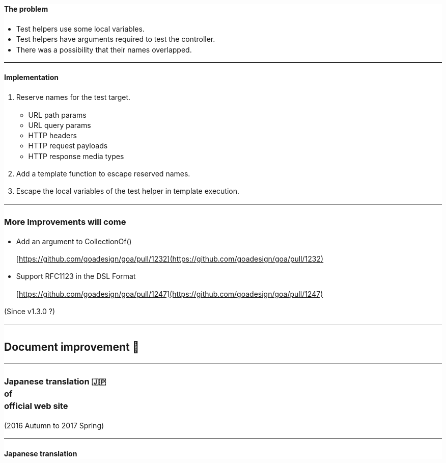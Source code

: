 
#### The problem



- Test helpers use some local variables.
- Test helpers have arguments required to test the controller.
- There was a possibility that their names overlapped.

---

#### Implementation



1. Reserve names for the test target.

    - URL path params
    - URL query params
    - HTTP headers
    - HTTP request payloads
    - HTTP response media types

2. Add a template function to escape reserved names.

2. Escape the local variables of the test helper in template execution.

---

### More Improvements will come



- Add an argument to CollectionOf()

    [https://github.com/goadesign/goa/pull/1232](https://github.com/goadesign/goa/pull/1232)

- Support RFC1123 in the DSL Format

    [https://github.com/goadesign/goa/pull/1247](https://github.com/goadesign/goa/pull/1247)

(Since v1.3.0 ?)

---

## Document improvement 📄



---

### Japanese translation 🇯🇵<br>of<br>official web site



(2016 Autumn to 2017 Spring)

---

#### Japanese translation

